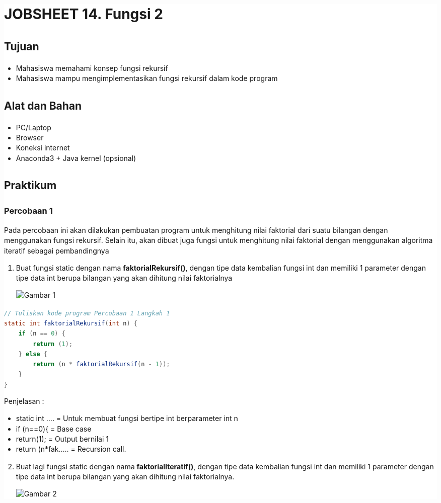# JOBSHEET 14. Fungsi 2

## Tujuan
* Mahasiswa memahami konsep fungsi rekursif
* Mahasiswa mampu mengimplementasikan fungsi rekursif dalam kode program



## Alat dan Bahan
* PC/Laptop
* Browser
* Koneksi internet
* Anaconda3 + Java kernel (opsional)

## Praktikum

### Percobaan 1
Pada percobaan ini akan dilakukan pembuatan program untuk menghitung nilai faktorial dari suatu bilangan dengan menggunakan fungsi rekursif. Selain itu, akan dibuat juga fungsi untuk menghitung nilai faktorial dengan menggunakan algoritma iteratif sebagai pembandingnya

1. Buat fungsi static dengan nama **faktorialRekursif()**, dengan tipe data kembalian fungsi int dan memiliki 1 parameter dengan tipe data int berupa bilangan yang akan dihitung nilai faktorialnya

    ![Gambar 1](images/code14-1.png)


```Java
// Tuliskan kode program Percobaan 1 Langkah 1
static int faktorialRekursif(int n) {
    if (n == 0) {
        return (1);
    } else {
        return (n * faktorialRekursif(n - 1));
    }
}
```

Penjelasan :
- static int .... = Untuk membuat fungsi bertipe int berparameter int n
- if (n==0){ = Base case
- return(1); = Output bernilai 1
- return (n*fak..... = Recursion call. 

2. Buat lagi fungsi static dengan nama **faktorialIteratif()**, dengan tipe data kembalian fungsi int dan memiliki 1 parameter dengan tipe data int berupa bilangan yang akan dihitung nilai faktorialnya.

    ![Gambar 2](images/code14-2.png)

